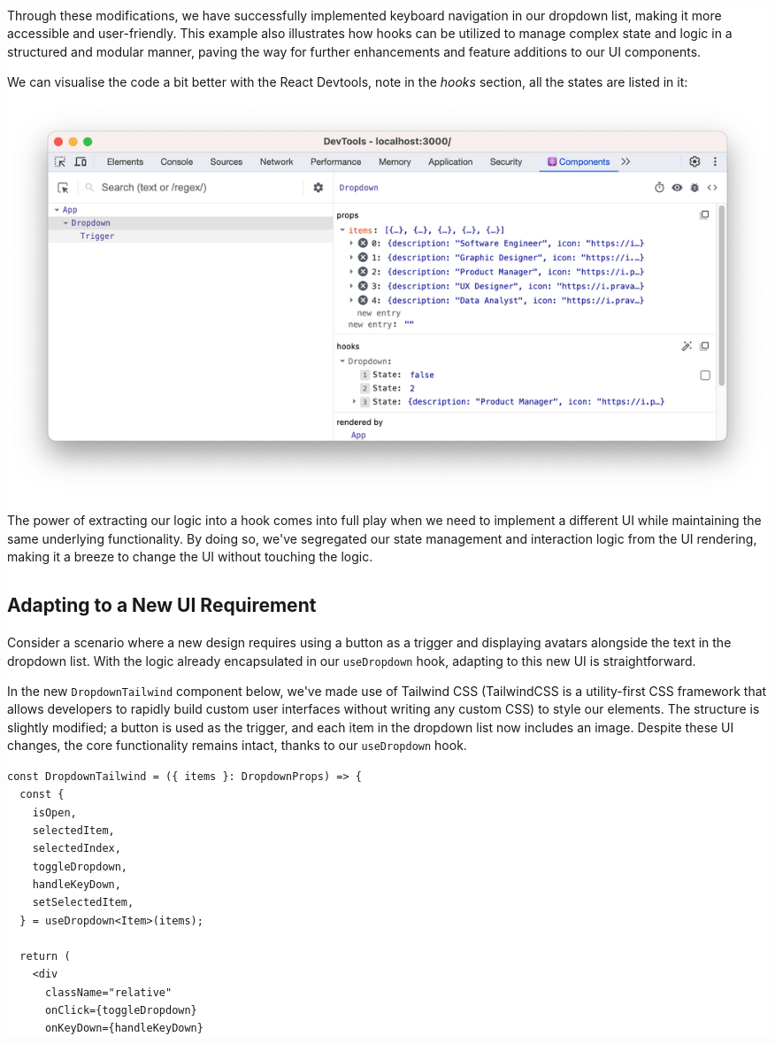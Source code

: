 Through these modifications, we have successfully implemented keyboard navigation in our dropdown list, making it more accessible and user-friendly. This example also illustrates how hooks can be utilized to manage complex state and logic in a structured and modular manner, paving the way for further enhancements and feature additions to our UI components.

We can visualise the code a bit better with the React Devtools, note in the *hooks* section, all the states are listed in it:

![Figure 10-6. Devtools](ch10/dev-tools.png)

The power of extracting our logic into a hook comes into full play when we need to implement a different UI while maintaining the same underlying functionality. By doing so, we've segregated our state management and interaction logic from the UI rendering, making it a breeze to change the UI without touching the logic.

## Adapting to a New UI Requirement

Consider a scenario where a new design requires using a button as a trigger and displaying avatars alongside the text in the dropdown list. With the logic already encapsulated in our `useDropdown` hook, adapting to this new UI is straightforward.

In the new `DropdownTailwind` component below, we've made use of Tailwind CSS (TailwindCSS is a utility-first CSS framework that allows developers to rapidly build custom user interfaces without writing any custom CSS) to style our elements. The structure is slightly modified; a button is used as the trigger, and each item in the dropdown list now includes an image. Despite these UI changes, the core functionality remains intact, thanks to our `useDropdown` hook.

```tsx
const DropdownTailwind = ({ items }: DropdownProps) => {
  const {
    isOpen,
    selectedItem,
    selectedIndex,
    toggleDropdown,
    handleKeyDown,
    setSelectedItem,
  } = useDropdown<Item>(items);

  return (
    <div
      className="relative"
      onClick={toggleDropdown}
      onKeyDown={handleKeyDown}
```